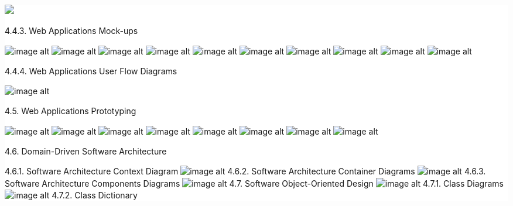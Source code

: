 <img src="assets/img/user-goal-doctor-historial.png">

4.4.3. Web Applications Mock-ups

![image alt](https://github.com/LuisCS341/ImagenProyecto/raw/main/Landingpage1.jpg)
![image alt](https://github.com/LuisCS341/ImagenProyecto/raw/main/Login.jpg)
![image alt](https://github.com/LuisCS341/ImagenProyecto/raw/main/WebApplications1.jpg)
![image alt](https://github.com/LuisCS341/ImagenProyecto/raw/main/WebApplications2.jpg)
![image alt](https://github.com/LuisCS341/ImagenProyecto/raw/main/WebApplications3.jpg)
![image alt](https://github.com/LuisCS341/ImagenProyecto/raw/main/WebApplications4.jpg)
![image alt](https://github.com/LuisCS341/ImagenProyecto/raw/main/WebApplications5.jpg)
![image alt](https://github.com/LuisCS341/ImagenProyecto/raw/main/WebApplications6.jpg)
![image alt](https://github.com/LuisCS341/ImagenProyecto/raw/main/WebApplications7.jpg)
![image alt](https://github.com/LuisCS341/ImagenProyecto/raw/main/WebApplications8.jpg)

4.4.4. Web Applications User Flow Diagrams

![image alt](./assets/img/Web-Applications-User-Flow-Diagrams.png)

4.5. Web Applications Prototyping

![image alt](https://github.com/LuisCS341/ImagenProyecto/raw/main/WebApplicationsPrototyping1.jpg)
![image alt](https://github.com/LuisCS341/ImagenProyecto/raw/main/WebApplicationsPrototyping2.jpg)
![image alt](https://github.com/LuisCS341/ImagenProyecto/raw/main/WebApplicationsPrototyping3.jpg)
![image alt](https://github.com/LuisCS341/ImagenProyecto/raw/main/WebApplicationsPrototyping4.jpg)
![image alt](https://github.com/LuisCS341/ImagenProyecto/raw/main/WebApplicationsPrototyping5.jpg)
![image alt](https://github.com/LuisCS341/ImagenProyecto/raw/main/WebApplicationsPrototyping6.jpg)
![image alt](https://github.com/LuisCS341/ImagenProyecto/raw/main/WebApplicationsPrototyping7.jpg)
![image alt](https://github.com/LuisCS341/ImagenProyecto/raw/main/WebApplicationsPrototyping8.jpg)

4.6. Domain-Driven Software Architecture

4.6.1. Software Architecture Context Diagram
![image alt](./assets/img/component1.jpg)
4.6.2. Software Architecture Container Diagrams
![image alt](./assets/img/component2.jpg)
4.6.3. Software Architecture Components Diagrams
![image alt](./assets/img/component3.jpg)
4.7. Software Object-Oriented Design
![image alt](./assets/img/ood.png)
4.7.1. Class Diagrams
![image alt](./assets/diagrama-componentes.png)
4.7.2. Class Dictionary
